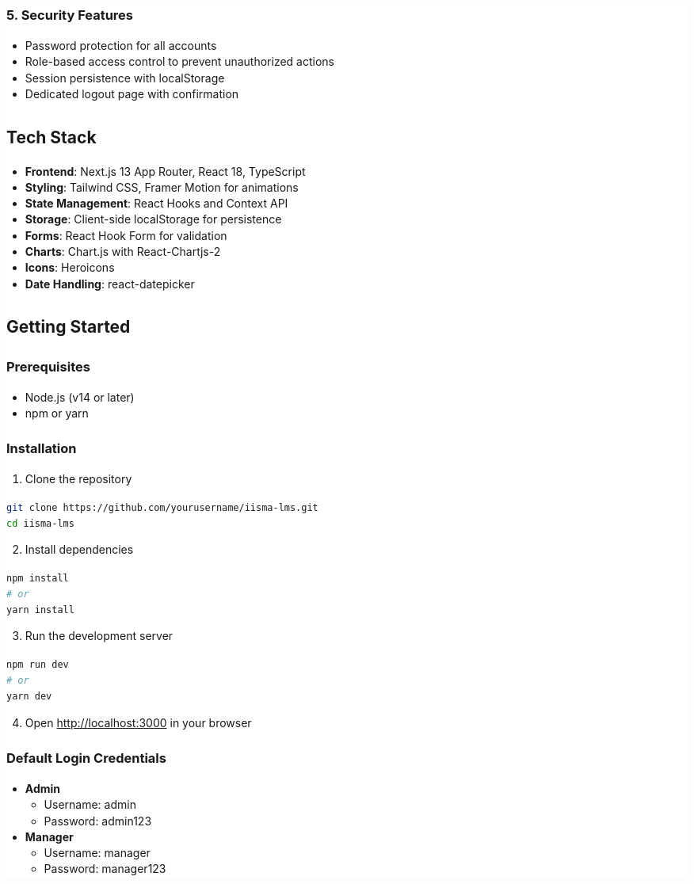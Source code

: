 ### 5. Security Features
- Password protection for all accounts
- Role-based access control to prevent unauthorized actions
- Session persistence with localStorage
- Dedicated logout page with confirmation

## Tech Stack

- **Frontend**: Next.js 13 App Router, React 18, TypeScript
- **Styling**: Tailwind CSS, Framer Motion for animations
- **State Management**: React Hooks and Context API
- **Storage**: Client-side localStorage for persistence
- **Forms**: React Hook Form for validation
- **Charts**: Chart.js with React-Chartjs-2
- **Icons**: Heroicons
- **Date Handling**: react-datepicker

## Getting Started

### Prerequisites
- Node.js (v14 or later)
- npm or yarn

### Installation

1. Clone the repository
```bash
git clone https://github.com/yourusername/iisma-lms.git
cd iisma-lms
```

2. Install dependencies
```bash
npm install
# or
yarn install
```

3. Run the development server
```bash
npm run dev
# or
yarn dev
```

4. Open [http://localhost:3000](http://localhost:3000) in your browser

### Default Login Credentials
- **Admin**
  - Username: admin
  - Password: admin123
- **Manager**
  - Username: manager
  - Password: manager123
